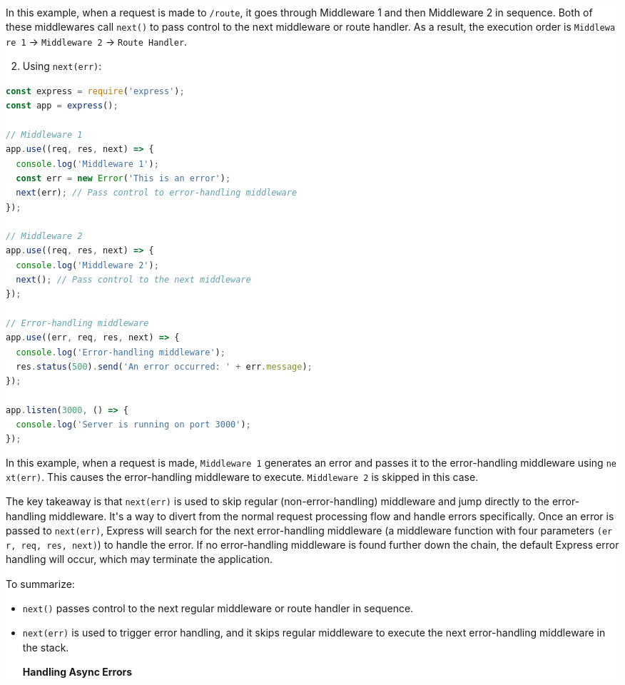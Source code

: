 In this example, when a request is made to `/route`, it goes through Middleware 1 and then Middleware 2 in sequence. Both of these middlewares call `next()` to pass control to the next middleware or route handler. As a result, the execution order is `Middleware 1` -> `Middleware 2` -> `Route Handler`.

2. Using `next(err)`:

```javascript
const express = require('express');
const app = express();

// Middleware 1
app.use((req, res, next) => {
  console.log('Middleware 1');
  const err = new Error('This is an error');
  next(err); // Pass control to error-handling middleware
});

// Middleware 2
app.use((req, res, next) => {
  console.log('Middleware 2');
  next(); // Pass control to the next middleware
});

// Error-handling middleware
app.use((err, req, res, next) => {
  console.log('Error-handling middleware');
  res.status(500).send('An error occurred: ' + err.message);
});

app.listen(3000, () => {
  console.log('Server is running on port 3000');
});
```

In this example, when a request is made, `Middleware 1` generates an error and passes it to the error-handling middleware using `next(err)`. This causes the error-handling middleware to execute. `Middleware 2` is skipped in this case.

The key takeaway is that `next(err)` is used to skip regular (non-error-handling) middleware and jump directly to the error-handling middleware. It's a way to divert from the normal request processing flow and handle errors specifically. Once an error is passed to `next(err)`, Express will search for the next error-handling middleware (a middleware function with four parameters `(err, req, res, next)`) to handle the error. If no error-handling middleware is found further down the chain, the default Express error handling will occur, which may terminate the application.

To summarize:

- `next()` passes control to the next regular middleware or route handler in sequence.
- `next(err)` is used to trigger error handling, and it skips regular middleware to execute the next error-handling middleware in the stack.



    **Handling Async Errors**
